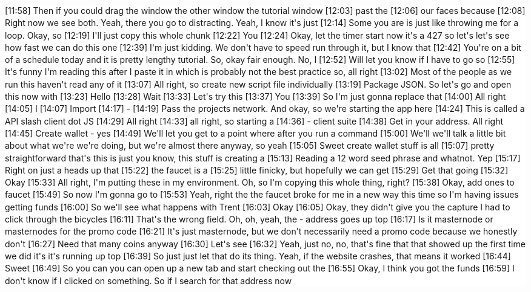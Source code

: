[11:58] Then if you could drag the window the other window the tutorial window
[12:03] past the
[12:06] our faces because
[12:08] Right now we see both. Yeah, there you go to distracting. Yeah, I know it's just
[12:14] Some you are is just like throwing me for a loop. Okay, so
[12:19] I'll just copy this whole chunk
[12:22] You
[12:24] Okay, let the timer start now it's a 427 so let's let's see how fast we can do this one
[12:39] I'm just kidding. We don't have to speed run through it, but I know that
[12:42] You're on a bit of a schedule today and it is pretty lengthy tutorial. So, okay fair enough. No, I
[12:52] Will let you know if I have to go so
[12:55] It's funny I'm reading this after I paste it in which is probably not the best practice so, all right
[13:02] Most of the people as we run this haven't read any of it
[13:07] All right, so create new script file individually
[13:19] Package JSON. So let's go and open this now with
[13:23] Hello
[13:28] Wait
[13:33] Let's try this
[13:37] You
[13:39] So I'm just gonna replace that
[14:00] All right
[14:05] I
[14:07] Import
[14:17] -
[14:19] Pass the projects network. And okay, so we're starting the app here
[14:24] This is called a API slash client dot JS
[14:29] All right
[14:33] all right, so starting a
[14:36] - client suite
[14:38] Get in your address. All right
[14:45] Create wallet - yes
[14:49] We'll let you get to a point where after you run a command
[15:00] We'll we'll talk a little bit about what we're we're doing, but we're almost there anyway, so yeah
[15:05] Sweet create wallet stuff is all
[15:07] pretty straightforward that's this is just you know, this stuff is creating a
[15:13] Reading a 12 word seed phrase and whatnot. Yep
[15:17] Right on just a heads up that
[15:22] the faucet is a
[15:25] little finicky, but hopefully we can get
[15:29] Get that going
[15:32] Okay
[15:33] All right, I'm putting these in my environment. Oh, so I'm copying this whole thing, right?
[15:38] Okay, add ones to faucet
[15:49] So now I'm gonna go to
[15:53] Yeah, right the the faucet broke for me in a new way this time so I'm having issues getting funds
[16:00] So we'll see what happens with Trent
[16:03] Okay
[16:05] Okay, they didn't give you the capture I had to click through the bicycles
[16:11] That's the wrong field. Oh, oh, yeah, the - address goes up top
[16:17] Is it masternode or masternodes for the promo code
[16:21] It's just masternode, but we don't necessarily need a promo code because we honestly don't
[16:27] Need that many coins anyway
[16:30] Let's see
[16:32] Yeah, just no, no, that's fine that that showed up the first time we did it's it's running up top
[16:39] So just just let that do its thing. Yeah, if the website crashes, that means it worked
[16:44] Sweet
[16:49] So you can you can open up a new tab and start checking out the
[16:55] Okay, I think you got the funds
[16:59] I don't know if I clicked on something. So if I search for that address now